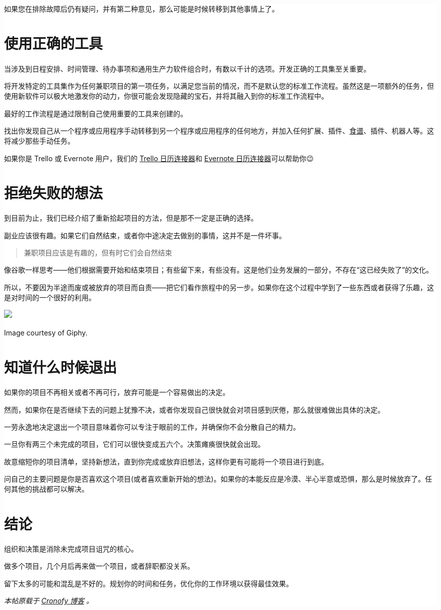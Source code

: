 如果您在排除故障后仍有疑问，并有第二种意见，那么可能是时候转移到其他事情上了。

# 使用正确的工具

当涉及到日程安排、时间管理、待办事项和通用生产力软件组合时，有数以千计的选项。开发正确的工具集至关重要。

将开发特定的工具集作为任何兼职项目的第一项任务，以满足您当前的情况，而不是默认您的标准工作流程。虽然这是一项额外的任务，但使用新软件可以极大地激发你的动力，你很可能会发现隐藏的宝石，并将其融入到你的标准工作流程中。

最好的工作流程是通过限制自己使用重要的工具来创建的。

找出你发现自己从一个程序或应用程序手动转移到另一个程序或应用程序的任何地方，并加入任何扩展、插件、[食谱](https://www.ifttt.com/)、插件、机器人等。这将减少那些手动任务。

如果你是 Trello 或 Evernote 用户，我们的 [Trello 日历连接器](https://trello.cronofy.com/?utm_source=the_startup&utm_medium=referral&utm_campaign=side_project_curse)和 [Evernote 日历连接器](https://evernote.cronofy.com/?utm_source=the_startup&utm_medium=referral&utm_campaign=side_project_curse)可以帮助你😉

# 拒绝失败的想法

到目前为止，我们已经介绍了重新拾起项目的方法，但是那不一定是正确的选择。

副业应该很有趣。如果它们自然结束，或者你中途决定去做别的事情，这并不是一件坏事。

> 兼职项目应该是有趣的，但有时它们会自然结束

像谷歌一样思考——他们根据需要开始和结束项目；有些留下来，有些没有。这是他们业务发展的一部分，不存在“这已经失败了”的文化。

所以，不要因为半途而废或被放弃的项目而自责——把它们看作旅程中的另一步。如果你在这个过程中学到了一些东西或者获得了乐趣，这是对时间的一个很好的利用。

![](img/c0ed32ea96afc7aa9f6bc2ef493b27fd.png)

Image courtesy of Giphy.

# 知道什么时候退出

如果你的项目不再相关或者不再可行，放弃可能是一个容易做出的决定。

然而，如果你在是否继续下去的问题上犹豫不决，或者你发现自己很快就会对项目感到厌倦，那么就很难做出具体的决定。

一劳永逸地决定退出一个项目意味着你可以专注于眼前的工作，并确保你不会分散自己的精力。

一旦你有两三个未完成的项目，它们可以很快变成五六个。决策瘫痪很快就会出现。

故意缩短你的项目清单，坚持新想法，直到你完成或放弃旧想法，这样你更有可能将一个项目进行到底。

问自己的主要问题是你是否喜欢这个项目(或者喜欢重新开始的想法)。如果你的本能反应是冷漠、半心半意或恐惧，那么是时候放弃了。任何其他的挑战都可以解决。

# 结论

组织和决策是消除未完成项目诅咒的核心。

做多个项目，几个月后再来做一个项目，或者辞职都没关系。

留下太多的可能和混乱是不好的。规划你的时间和任务，优化你的工作环境以获得最佳效果。

*本帖原载于* [*Cronofy 博客*](https://www.cronofy.com/blog/dispel-the-unfinished-side-project-curse/) *。*
